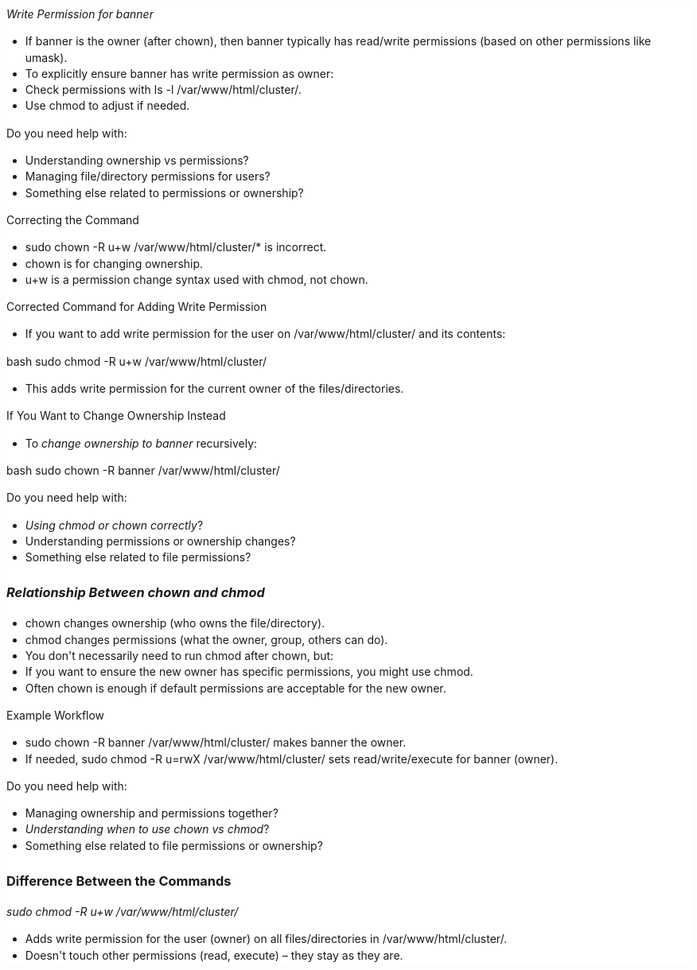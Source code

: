 *Write Permission for banner*
- If banner is the owner (after chown), then banner typically has read/write permissions (based on other permissions like umask).
- To explicitly ensure banner has write permission as owner:
- Check permissions with ls -l /var/www/html/cluster/.
- Use chmod to adjust if needed.

Do you need help with:
- Understanding ownership vs permissions?
- Managing file/directory permissions for users?
- Something else related to permissions or ownership?

Correcting the Command
- sudo chown -R u+w /var/www/html/cluster/* is incorrect.
- chown is for changing ownership.
- u+w is a permission change syntax used with chmod, not chown.

Corrected Command for Adding Write Permission
- If you want to add write permission for the user on /var/www/html/cluster/ and its contents:

bash
sudo chmod -R u+w /var/www/html/cluster/

- This adds write permission for the current owner of the files/directories.

If You Want to Change Ownership Instead
- To *change ownership to banner* recursively:

bash
sudo chown -R banner /var/www/html/cluster/


Do you need help with:
- *Using chmod or chown correctly*?
- Understanding permissions or ownership changes?
- Something else related to file permissions?


### *Relationship Between chown and chmod*
- chown changes ownership (who owns the file/directory).
- chmod changes permissions (what the owner, group, others can do).
- You don't necessarily need to run chmod after chown, but:
- If you want to ensure the new owner has specific permissions, you might use chmod.
- Often chown is enough if default permissions are acceptable for the new owner.

Example Workflow
- sudo chown -R banner /var/www/html/cluster/ makes banner the owner.
- If needed, sudo chmod -R u=rwX /var/www/html/cluster/ sets read/write/execute for banner (owner).

Do you need help with:
- Managing ownership and permissions together?
- *Understanding when to use chown vs chmod*?
- Something else related to file permissions or ownership?

### Difference Between the Commands
*sudo chmod -R u+w /var/www/html/cluster/*
- Adds write permission for the user (owner) on all files/directories in /var/www/html/cluster/.
- Doesn't touch other permissions (read, execute) – they stay as they are.
